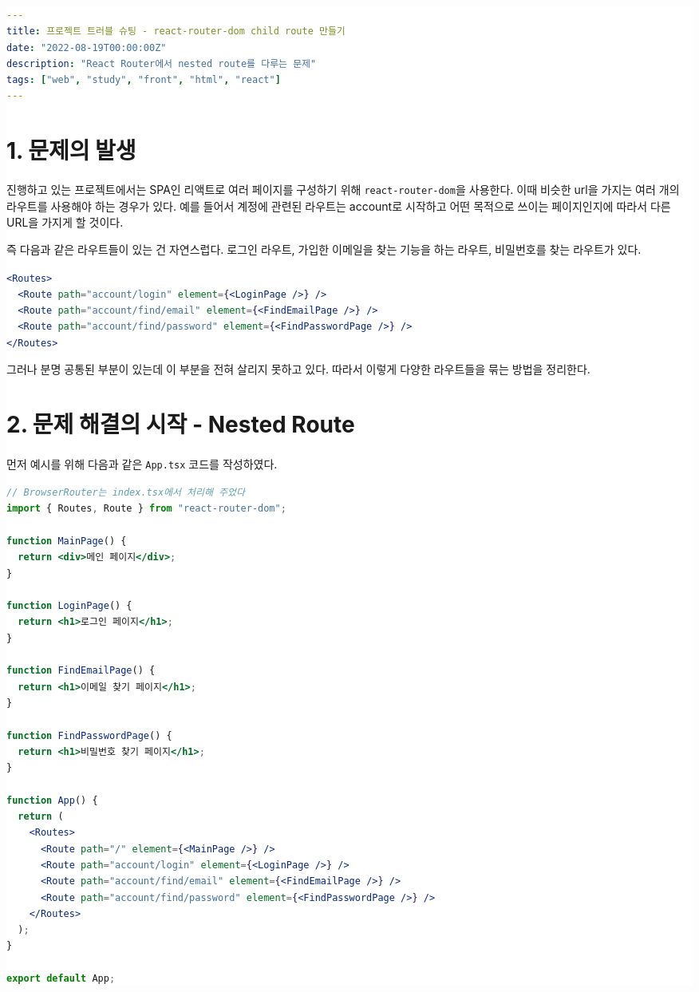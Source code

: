 ```yaml
---
title: 프로젝트 트러블 슈팅 - react-router-dom child route 만들기
date: "2022-08-19T00:00:00Z"
description: "React Router에서 nested route를 다루는 문제"
tags: ["web", "study", "front", "html", "react"]
---
```


# 1. 문제의 발생

진행하고 있는 프로젝트에서는 SPA인 리액트로 여러 페이지를 구성하기 위해 `react-router-dom`을 사용한다. 이때 비슷한 url을 가지는 여러 개의 라우트를 사용해야 하는 경우가 있다. 예를 들어서 계정에 관련된 라우트는 account로 시작하고 어떤 목적으로 쓰이는 페이지인지에 따라서 다른 URL을 가지게 할 것이다.

즉 다음과 같은 라우트들이 있는 건 자연스럽다. 로그인 라우트, 가입한 이메일을 찾는 기능을 하는 라우트, 비밀번호를 찾는 라우트가 있다.

```jsx
<Routes>
  <Route path="account/login" element={<LoginPage />} />
  <Route path="account/find/email" element={<FindEmailPage />} />
  <Route path="account/find/password" element={<FindPasswordPage />} />
</Routes>
```

그러나 분명 공통된 부분이 있는데 이 부분을 전혀 살리지 못하고 있다. 따라서 이렇게 다양한 라우트들을 묶는 방법을 정리한다.

# 2. 문제 해결의 시작 - Nested Route

먼저 예시를 위해 다음과 같은 `App.tsx` 코드를 작성하였다.

```jsx
// BrowserRouter는 index.tsx에서 처리해 주었다
import { Routes, Route } from "react-router-dom";

function MainPage() {
  return <div>메인 페이지</div>;
}

function LoginPage() {
  return <h1>로그인 페이지</h1>;
}

function FindEmailPage() {
  return <h1>이메일 찾기 페이지</h1>;
}

function FindPasswordPage() {
  return <h1>비밀번호 찾기 페이지</h1>;
}

function App() {
  return (
    <Routes>
      <Route path="/" element={<MainPage />} />
      <Route path="account/login" element={<LoginPage />} />
      <Route path="account/find/email" element={<FindEmailPage />} />
      <Route path="account/find/password" element={<FindPasswordPage />} />
    </Routes>
  );
}

export default App;
```
